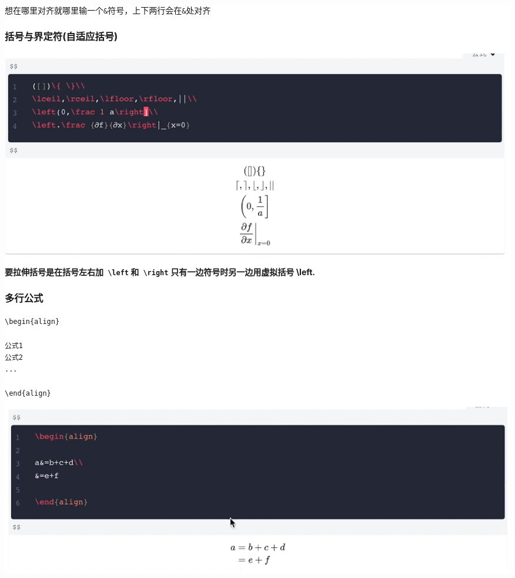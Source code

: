 想在哪里对齐就哪里输一个`&`符号，上下两行会在`&`处对齐

### 括号与界定符(自适应括号)

![](image/屏幕截图%202022-09-16%20111151.png)

**要拉伸括号是在括号左右加` \left` 和` \right`**
**只有一边符号时另一边用虚拟括号 \left.**

### 多行公式

```
\begin{align}

公式1
公式2
...

\end{align}
```

![](image/屏幕截图%202022-09-16%20111725.png)
